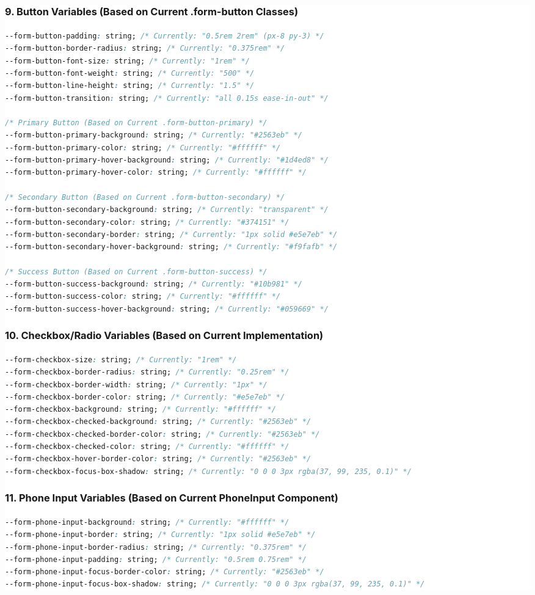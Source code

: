 ### 9. Button Variables (Based on Current .form-button Classes)
```css
--form-button-padding: string; /* Currently: "0.5rem 2rem" (px-8 py-3) */
--form-button-border-radius: string; /* Currently: "0.375rem" */
--form-button-font-size: string; /* Currently: "1rem" */
--form-button-font-weight: string; /* Currently: "500" */
--form-button-line-height: string; /* Currently: "1.5" */
--form-button-transition: string; /* Currently: "all 0.15s ease-in-out" */

/* Primary Button (Based on Current .form-button-primary) */
--form-button-primary-background: string; /* Currently: "#2563eb" */
--form-button-primary-color: string; /* Currently: "#ffffff" */
--form-button-primary-hover-background: string; /* Currently: "#1d4ed8" */
--form-button-primary-hover-color: string; /* Currently: "#ffffff" */

/* Secondary Button (Based on Current .form-button-secondary) */
--form-button-secondary-background: string; /* Currently: "transparent" */
--form-button-secondary-color: string; /* Currently: "#374151" */
--form-button-secondary-border: string; /* Currently: "1px solid #e5e7eb" */
--form-button-secondary-hover-background: string; /* Currently: "#f9fafb" */

/* Success Button (Based on Current .form-button-success) */
--form-button-success-background: string; /* Currently: "#10b981" */
--form-button-success-color: string; /* Currently: "#ffffff" */
--form-button-success-hover-background: string; /* Currently: "#059669" */
```

### 10. Checkbox/Radio Variables (Based on Current Implementation)
```css
--form-checkbox-size: string; /* Currently: "1rem" */
--form-checkbox-border-radius: string; /* Currently: "0.25rem" */
--form-checkbox-border-width: string; /* Currently: "1px" */
--form-checkbox-border-color: string; /* Currently: "#e5e7eb" */
--form-checkbox-background: string; /* Currently: "#ffffff" */
--form-checkbox-checked-background: string; /* Currently: "#2563eb" */
--form-checkbox-checked-border-color: string; /* Currently: "#2563eb" */
--form-checkbox-checked-color: string; /* Currently: "#ffffff" */
--form-checkbox-hover-border-color: string; /* Currently: "#2563eb" */
--form-checkbox-focus-box-shadow: string; /* Currently: "0 0 0 3px rgba(37, 99, 235, 0.1)" */
```

### 11. Phone Input Variables (Based on Current PhoneInput Component)
```css
--form-phone-input-background: string; /* Currently: "#ffffff" */
--form-phone-input-border: string; /* Currently: "1px solid #e5e7eb" */
--form-phone-input-border-radius: string; /* Currently: "0.375rem" */
--form-phone-input-padding: string; /* Currently: "0.5rem 0.75rem" */
--form-phone-input-focus-border-color: string; /* Currently: "#2563eb" */
--form-phone-input-focus-box-shadow: string; /* Currently: "0 0 0 3px rgba(37, 99, 235, 0.1)" */
```
